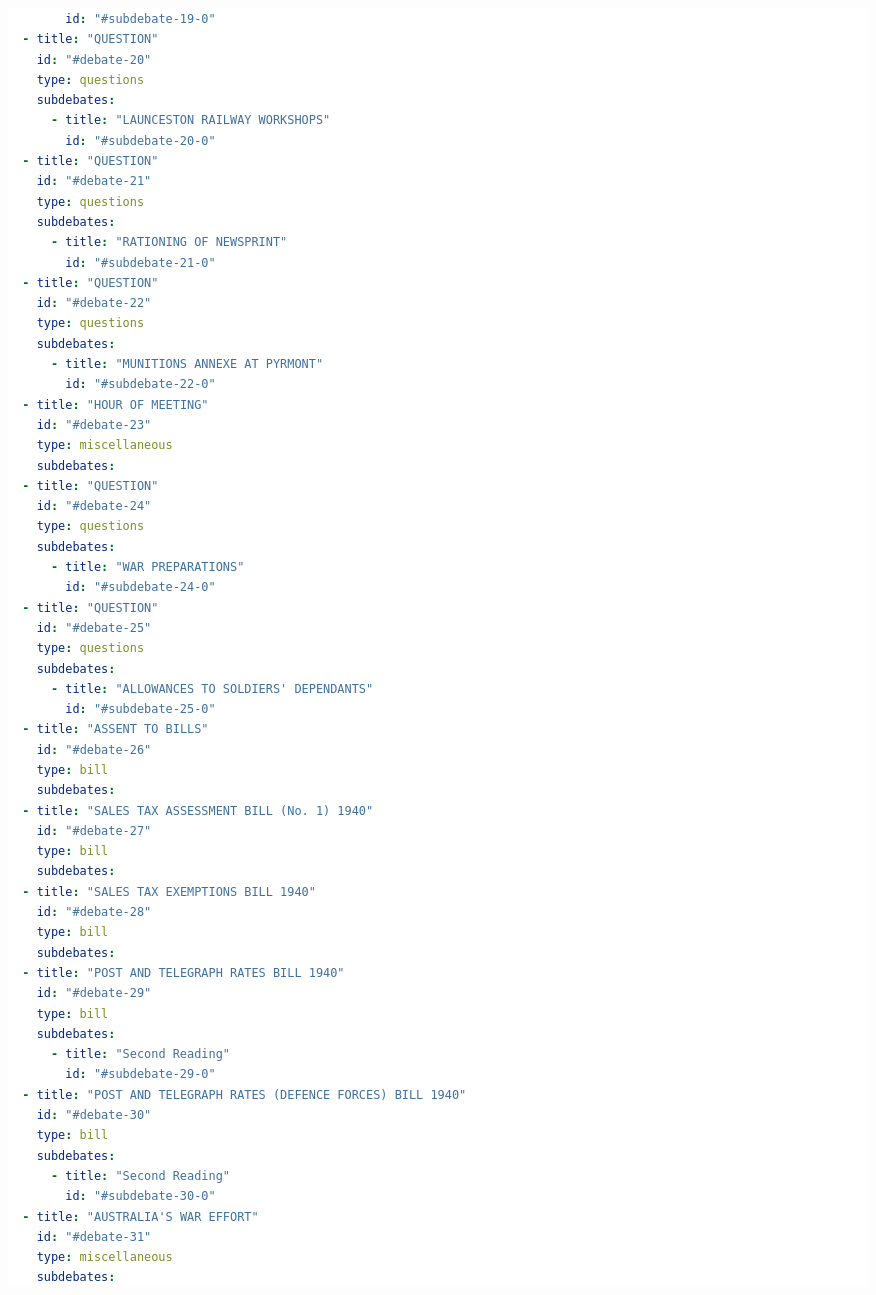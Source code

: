 ```yaml
        id: "#subdebate-19-0"
  - title: "QUESTION"
    id: "#debate-20"
    type: questions
    subdebates:
      - title: "LAUNCESTON RAILWAY WORKSHOPS"
        id: "#subdebate-20-0"
  - title: "QUESTION"
    id: "#debate-21"
    type: questions
    subdebates:
      - title: "RATIONING OF NEWSPRINT"
        id: "#subdebate-21-0"
  - title: "QUESTION"
    id: "#debate-22"
    type: questions
    subdebates:
      - title: "MUNITIONS ANNEXE AT PYRMONT"
        id: "#subdebate-22-0"
  - title: "HOUR OF MEETING"
    id: "#debate-23"
    type: miscellaneous
    subdebates:
  - title: "QUESTION"
    id: "#debate-24"
    type: questions
    subdebates:
      - title: "WAR PREPARATIONS"
        id: "#subdebate-24-0"
  - title: "QUESTION"
    id: "#debate-25"
    type: questions
    subdebates:
      - title: "ALLOWANCES TO SOLDIERS' DEPENDANTS"
        id: "#subdebate-25-0"
  - title: "ASSENT TO BILLS"
    id: "#debate-26"
    type: bill
    subdebates:
  - title: "SALES TAX ASSESSMENT BILL (No. 1) 1940"
    id: "#debate-27"
    type: bill
    subdebates:
  - title: "SALES TAX EXEMPTIONS BILL 1940"
    id: "#debate-28"
    type: bill
    subdebates:
  - title: "POST AND TELEGRAPH RATES BILL 1940"
    id: "#debate-29"
    type: bill
    subdebates:
      - title: "Second Reading"
        id: "#subdebate-29-0"
  - title: "POST AND TELEGRAPH RATES (DEFENCE FORCES) BILL 1940"
    id: "#debate-30"
    type: bill
    subdebates:
      - title: "Second Reading"
        id: "#subdebate-30-0"
  - title: "AUSTRALIA'S WAR EFFORT"
    id: "#debate-31"
    type: miscellaneous
    subdebates:
```